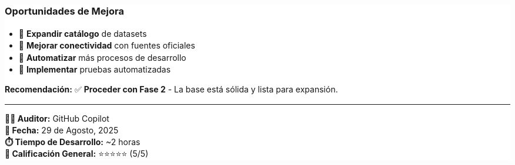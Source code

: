 ### Oportunidades de Mejora
- 🔄 **Expandir catálogo** de datasets
- 🔄 **Mejorar conectividad** con fuentes oficiales
- 🔄 **Automatizar** más procesos de desarrollo
- 🔄 **Implementar** pruebas automatizadas

**Recomendación:** ✅ **Proceder con Fase 2** - La base está sólida y lista para expansión.

---

**👨‍💻 Auditor:** GitHub Copilot  
**📅 Fecha:** 29 de Agosto, 2025  
**⏱️ Tiempo de Desarrollo:** ~2 horas  
**🎯 Calificación General:** ⭐⭐⭐⭐⭐ (5/5)
